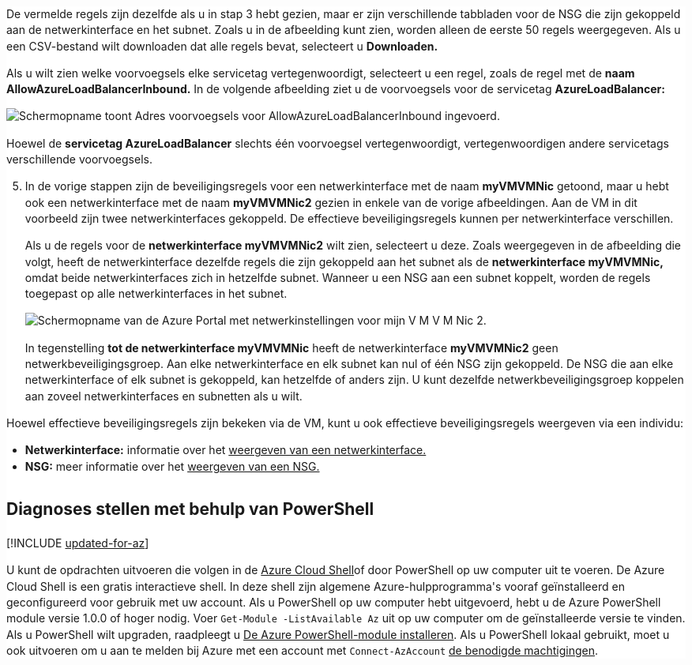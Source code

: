    De vermelde regels zijn dezelfde als u in stap 3 hebt gezien, maar er zijn verschillende tabbladen voor de NSG die zijn gekoppeld aan de netwerkinterface en het subnet. Zoals u in de afbeelding kunt zien, worden alleen de eerste 50 regels weergegeven. Als u een CSV-bestand wilt downloaden dat alle regels bevat, selecteert u **Downloaden.**

   Als u wilt zien welke voorvoegsels elke servicetag vertegenwoordigt, selecteert u een regel, zoals de regel met de **naam AllowAzureLoadBalancerInbound.** In de volgende afbeelding ziet u de voorvoegsels voor de servicetag **AzureLoadBalancer:**

   ![Schermopname toont Adres voorvoegsels voor AllowAzureLoadBalancerInbound ingevoerd.](./media/diagnose-network-traffic-filter-problem/address-prefixes.png)

   Hoewel de **servicetag AzureLoadBalancer** slechts één voorvoegsel vertegenwoordigt, vertegenwoordigen andere servicetags verschillende voorvoegsels.

5. In de vorige stappen zijn de beveiligingsregels voor een netwerkinterface met de naam **myVMVMNic** getoond, maar u hebt ook een netwerkinterface met de naam **myVMVMNic2** gezien in enkele van de vorige afbeeldingen. Aan de VM in dit voorbeeld zijn twee netwerkinterfaces gekoppeld. De effectieve beveiligingsregels kunnen per netwerkinterface verschillen.

   Als u de regels voor de **netwerkinterface myVMVMNic2** wilt zien, selecteert u deze. Zoals weergegeven in de afbeelding die volgt, heeft de netwerkinterface dezelfde regels die zijn gekoppeld aan het subnet als de **netwerkinterface myVMVMNic,** omdat beide netwerkinterfaces zich in hetzelfde subnet. Wanneer u een NSG aan een subnet koppelt, worden de regels toegepast op alle netwerkinterfaces in het subnet.

   ![Schermopname van de Azure Portal met netwerkinstellingen voor mijn V M V M Nic 2.](./media/diagnose-network-traffic-filter-problem/view-security-rules2.png)

   In tegenstelling **tot de netwerkinterface myVMVMNic** heeft de netwerkinterface **myVMVMNic2** geen netwerkbeveiligingsgroep. Aan elke netwerkinterface en elk subnet kan nul of één NSG zijn gekoppeld. De NSG die aan elke netwerkinterface of elk subnet is gekoppeld, kan hetzelfde of anders zijn. U kunt dezelfde netwerkbeveiligingsgroep koppelen aan zoveel netwerkinterfaces en subnetten als u wilt.

Hoewel effectieve beveiligingsregels zijn bekeken via de VM, kunt u ook effectieve beveiligingsregels weergeven via een individu:
- **Netwerkinterface:** informatie over het [weergeven van een netwerkinterface.](virtual-network-network-interface.md#view-network-interface-settings)
- **NSG:** meer informatie over het [weergeven van een NSG.](manage-network-security-group.md#view-details-of-a-network-security-group)

## <a name="diagnose-using-powershell"></a>Diagnoses stellen met behulp van PowerShell

[!INCLUDE [updated-for-az](../../includes/updated-for-az.md)]

U kunt de opdrachten uitvoeren die volgen in de [Azure Cloud Shell](https://shell.azure.com/powershell)of door PowerShell op uw computer uit te voeren. De Azure Cloud Shell is een gratis interactieve shell. In deze shell zijn algemene Azure-hulpprogramma's vooraf geïnstalleerd en geconfigureerd voor gebruik met uw account. Als u PowerShell op uw computer hebt uitgevoerd, hebt u de Azure PowerShell module versie 1.0.0 of hoger nodig. Voer `Get-Module -ListAvailable Az` uit op uw computer om de geïnstalleerde versie te vinden. Als u PowerShell wilt upgraden, raadpleegt u [De Azure PowerShell-module installeren](/powershell/azure/install-az-ps). Als u PowerShell lokaal gebruikt, moet u ook uitvoeren om u aan te melden bij Azure met een account met `Connect-AzAccount` [de benodigde machtigingen](virtual-network-network-interface.md#permissions).
